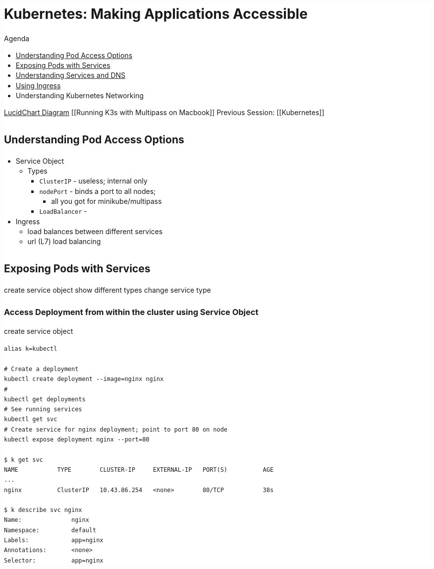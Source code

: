 # Kubernetes: Making Applications Accessible
Agenda
* [Understanding Pod Access Options](bear://x-callback-url/open-note?id=38358CEF-9AB5-4FA8-A605-89EDFF565505-29447-0009B7716F1964E3&header=Understanding%20Pod%20Access%20Options)
* [Exposing Pods with Services](bear://x-callback-url/open-note?id=38358CEF-9AB5-4FA8-A605-89EDFF565505-29447-0009B7716F1964E3&header=Exposing%20Pods%20with%20Services)
* [Understanding Services and DNS](bear://x-callback-url/open-note?id=38358CEF-9AB5-4FA8-A605-89EDFF565505-29447-0009B7716F1964E3&header=Understanding%20Services%20and%20DNS)
* [Using Ingress](bear://x-callback-url/open-note?id=38358CEF-9AB5-4FA8-A605-89EDFF565505-29447-0009B7716F1964E3&header=Using%20Ingress)
* Understanding Kubernetes Networking


[LucidChart Diagram](https://www.lucidchart.com/documents/edit/a5572f21-e0fe-4ad3-a810-50b6795644ab)
[[Running K3s with Multipass on Macbook]]
Previous Session: [[Kubernetes]]

## Understanding Pod Access Options
* Service Object
	* Types
		* `ClusterIP` - useless; internal only
		* `nodePort` - binds a port to all nodes; 
			* all you got for minikube/multipass
		* `LoadBalancer` - 
* Ingress
	* load balances between different services
	* url (L7) load balancing


## Exposing Pods with Services
create service object
show different types
change service type

### Access Deployment from within the cluster using Service Object

create service object

```
alias k=kubectl

# Create a deployment
kubectl create deployment --image=nginx nginx
# 
kubectl get deployments
# See running services
kubectl get svc
# Create service for nginx deployment; point to port 80 on node
kubectl expose deployment nginx --port=80

$ k get svc
NAME           TYPE        CLUSTER-IP     EXTERNAL-IP   PORT(S)          AGE
...
nginx          ClusterIP   10.43.86.254   <none>        80/TCP           38s

$ k describe svc nginx
Name:              nginx
Namespace:         default
Labels:            app=nginx
Annotations:       <none>
Selector:          app=nginx
```
